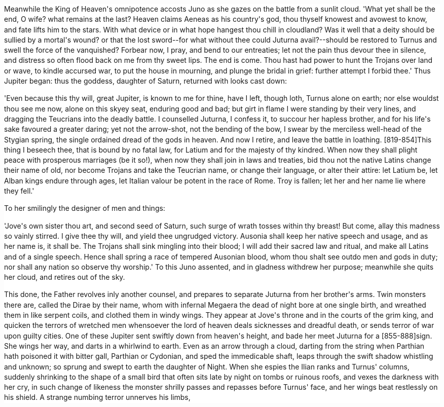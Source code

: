 Meanwhile the King of Heaven's omnipotence accosts Juno as she gazes on
the battle from a sunlit cloud. 'What yet shall be the end, O wife? what
remains at the last? Heaven claims Aeneas as his country's god, thou
thyself knowest and avowest to know, and fate lifts him to the stars.
With what device or in what hope hangest thou chill in cloudland? Was it
well that a deity should be sullied by a mortal's wound? or that the
lost sword--for what without thee could Juturna avail?--should be
restored to Turnus and swell the force of the vanquished? Forbear now, I
pray, and bend to our entreaties; let not the pain thus devour thee in
silence, and distress so often flood back on me from thy sweet lips. The
end is come. Thou hast had power to hunt the Trojans over land or wave,
to kindle accursed war, to put the house in mourning, and plunge the
bridal in grief: further attempt I forbid thee.' Thus Jupiter began:
thus the goddess, daughter of Saturn, returned with looks cast down:

'Even because this thy will, great Jupiter, is known to me for thine,
have I left, though loth, Turnus alone on earth; nor else wouldst thou
see me now, alone on this skyey seat, enduring good and bad; but girt in
flame I were standing by their very lines, and dragging the Teucrians
into the deadly battle. I counselled Juturna, I confess it, to succour
her hapless brother, and for his life's sake favoured a greater daring;
yet not the arrow-shot, not the bending of the bow, I swear by the
merciless well-head of the Stygian spring, the single ordained dread of
the gods in heaven. And now I retire, and leave the battle in loathing.
[819-854]This thing I beseech thee, that is bound by no fatal law, for
Latium and for the majesty of thy kindred. When now they shall plight
peace with prosperous marriages (be it so!), when now they shall join in
laws and treaties, bid thou not the native Latins change their name of
old, nor become Trojans and take the Teucrian name, or change their
language, or alter their attire: let Latium be, let Alban kings endure
through ages, let Italian valour be potent in the race of Rome. Troy is
fallen; let her and her name lie where they fell.'

To her smilingly the designer of men and things:

'Jove's own sister thou art, and second seed of Saturn, such surge of
wrath tosses within thy breast! But come, allay this madness so vainly
stirred. I give thee thy will, and yield thee ungrudged victory. Ausonia
shall keep her native speech and usage, and as her name is, it shall be.
The Trojans shall sink mingling into their blood; I will add their
sacred law and ritual, and make all Latins and of a single speech. Hence
shall spring a race of tempered Ausonian blood, whom thou shalt see
outdo men and gods in duty; nor shall any nation so observe thy
worship.' To this Juno assented, and in gladness withdrew her purpose;
meanwhile she quits her cloud, and retires out of the sky.

This done, the Father revolves inly another counsel, and prepares to
separate Juturna from her brother's arms. Twin monsters there are,
called the Dirae by their name, whom with infernal Megaera the dead of
night bore at one single birth, and wreathed them in like serpent coils,
and clothed them in windy wings. They appear at Jove's throne and in the
courts of the grim king, and quicken the terrors of wretched men
whensoever the lord of heaven deals sicknesses and dreadful death, or
sends terror of war upon guilty cities. One of these Jupiter sent
swiftly down from heaven's height, and bade her meet Juturna for a
[855-888]sign. She wings her way, and darts in a whirlwind to earth.
Even as an arrow through a cloud, darting from the string when Parthian
hath poisoned it with bitter gall, Parthian or Cydonian, and sped the
immedicable shaft, leaps through the swift shadow whistling and unknown;
so sprung and swept to earth the daughter of Night. When she espies the
Ilian ranks and Turnus' columns, suddenly shrinking to the shape of a
small bird that often sits late by night on tombs or ruinous roofs, and
vexes the darkness with her cry, in such change of likeness the monster
shrilly passes and repasses before Turnus' face, and her wings beat
restlessly on his shield. A strange numbing terror unnerves his limbs,